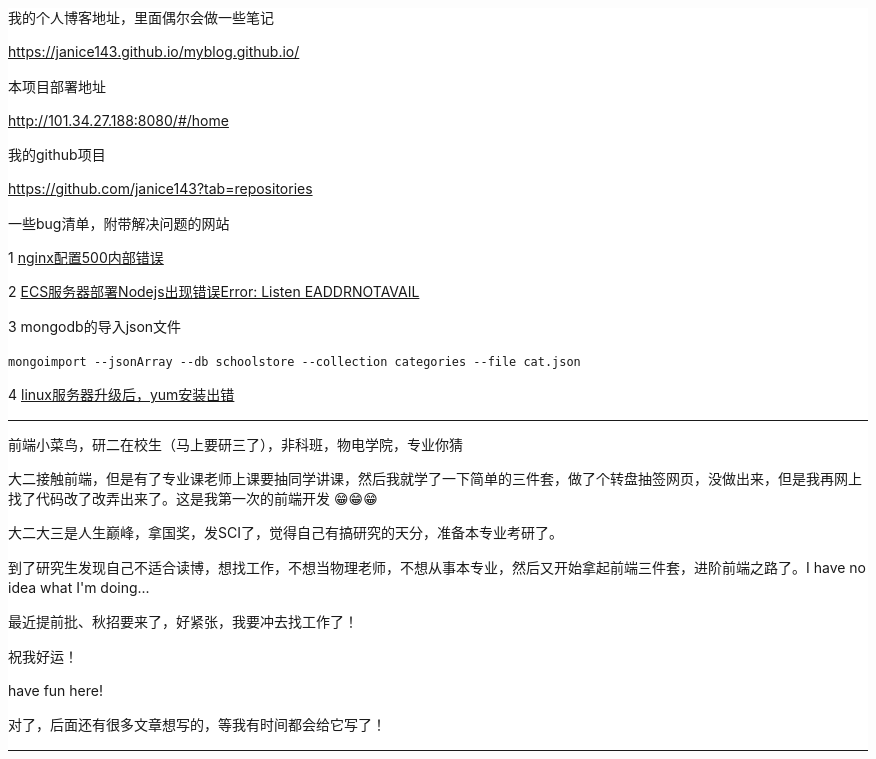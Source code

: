 
我的个人博客地址，里面偶尔会做一些笔记

https://janice143.github.io/myblog.github.io/



本项目部署地址

http://101.34.27.188:8080/#/home



我的github项目

https://github.com/janice143?tab=repositories



一些bug清单，附带解决问题的网站

1 [nginx配置500内部错误](https://qdmana.com/2022/03/202203131953219539.html)

2 [ECS服务器部署Nodejs出现错误Error: Listen EADDRNOTAVAIL](https://developer.aliyun.com/article/92134)

3 mongodb的导入json文件

`mongoimport --jsonArray --db schoolstore --collection categories --file cat.json`

4 [linux服务器升级后，yum安装出错](https://techglimpse.com/failed-metadata-repo-appstream-centos-8/)





-------------------------------------------------------------------------------------------------------------------------------------------------------------------------------------

前端小菜鸟，研二在校生（马上要研三了），非科班，物电学院，专业你猜

大二接触前端，但是有了专业课老师上课要抽同学讲课，然后我就学了一下简单的三件套，做了个转盘抽签网页，没做出来，但是我再网上找了代码改了改弄出来了。这是我第一次的前端开发 😁😁😁

大二大三是人生巅峰，拿国奖，发SCI了，觉得自己有搞研究的天分，准备本专业考研了。

到了研究生发现自己不适合读博，想找工作，不想当物理老师，不想从事本专业，然后又开始拿起前端三件套，进阶前端之路了。I have no idea what I'm doing...

最近提前批、秋招要来了，好紧张，我要冲去找工作了！

祝我好运！

have fun here!



对了，后面还有很多文章想写的，等我有时间都会给它写了！

-------------------------------------------------------------------------------------------------------------------------------------------------------------------------------------











